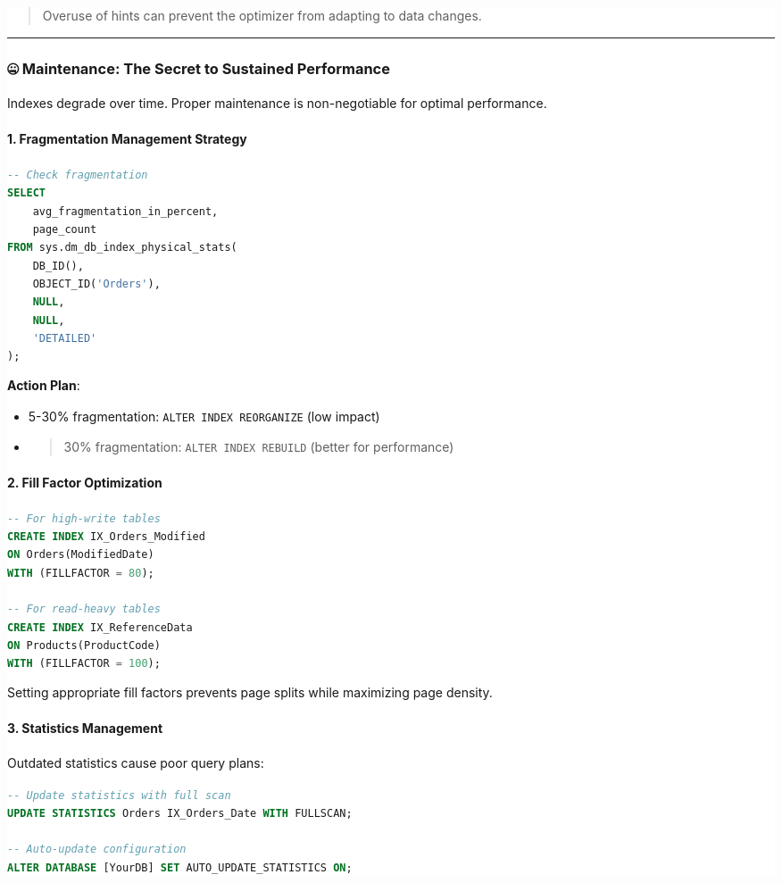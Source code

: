 > Overuse of hints can prevent the optimizer from adapting to data changes.

***

### 🤐 Maintenance: The Secret to Sustained Performance

Indexes degrade over time. Proper maintenance is non-negotiable for optimal performance.

#### 1. Fragmentation Management Strategy

```sql
-- Check fragmentation
SELECT 
    avg_fragmentation_in_percent,
    page_count
FROM sys.dm_db_index_physical_stats(
    DB_ID(), 
    OBJECT_ID('Orders'),
    NULL, 
    NULL, 
    'DETAILED'
);
```

**Action Plan**:

* 5-30% fragmentation: `ALTER INDEX REORGANIZE` (low impact)
* > 30% fragmentation: `ALTER INDEX REBUILD` (better for performance)

#### 2. Fill Factor Optimization

```sql
-- For high-write tables
CREATE INDEX IX_Orders_Modified 
ON Orders(ModifiedDate) 
WITH (FILLFACTOR = 80);

-- For read-heavy tables
CREATE INDEX IX_ReferenceData 
ON Products(ProductCode) 
WITH (FILLFACTOR = 100);
```

Setting appropriate fill factors prevents page splits while maximizing page density.

#### 3. Statistics Management

Outdated statistics cause poor query plans:

```sql
-- Update statistics with full scan
UPDATE STATISTICS Orders IX_Orders_Date WITH FULLSCAN;

-- Auto-update configuration
ALTER DATABASE [YourDB] SET AUTO_UPDATE_STATISTICS ON;
```
